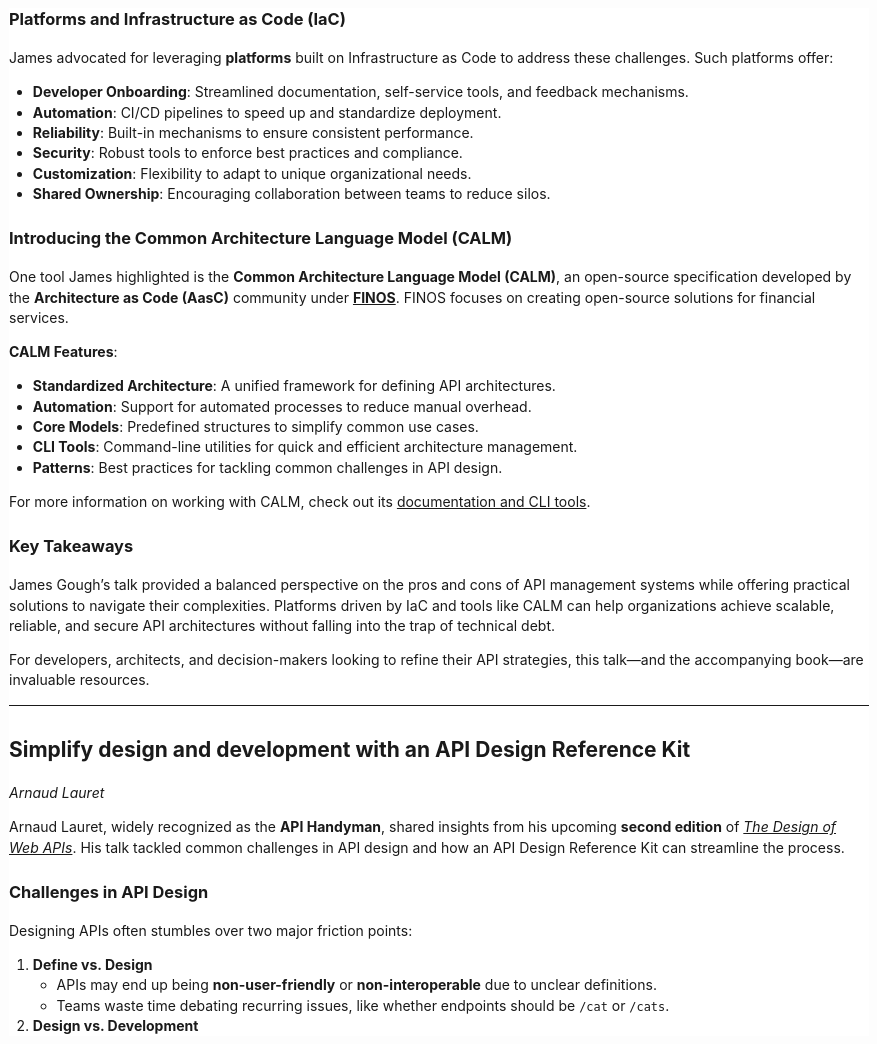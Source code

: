 ### Platforms and Infrastructure as Code (IaC)
James advocated for leveraging **platforms** built on Infrastructure as Code to address these challenges. Such platforms offer:
- **Developer Onboarding**: Streamlined documentation, self-service tools, and feedback mechanisms.
- **Automation**: CI/CD pipelines to speed up and standardize deployment.
- **Reliability**: Built-in mechanisms to ensure consistent performance.
- **Security**: Robust tools to enforce best practices and compliance.
- **Customization**: Flexibility to adapt to unique organizational needs.
- **Shared Ownership**: Encouraging collaboration between teams to reduce silos.

### Introducing the Common Architecture Language Model (CALM)
One tool James highlighted is the **Common Architecture Language Model (CALM)**, an open-source specification developed by the **Architecture as Code (AasC)** community under **[FINOS](https://finos.org/)**. FINOS focuses on creating open-source solutions for financial services.

**CALM Features**:
- **Standardized Architecture**: A unified framework for defining API architectures.
- **Automation**: Support for automated processes to reduce manual overhead.
- **Core Models**: Predefined structures to simplify common use cases.
- **CLI Tools**: Command-line utilities for quick and efficient architecture management.
- **Patterns**: Best practices for tackling common challenges in API design.

For more information on working with CALM, check out its [documentation and CLI tools](https://calm.finos.org/working-with-calm/using-the-cli).

### Key Takeaways
James Gough’s talk provided a balanced perspective on the pros and cons of API management systems while offering practical solutions to navigate their complexities. Platforms driven by IaC and tools like CALM can help organizations achieve scalable, reliable, and secure API architectures without falling into the trap of technical debt.

For developers, architects, and decision-makers looking to refine their API strategies, this talk—and the accompanying book—are invaluable resources.

---

## Simplify design and development with an API Design Reference Kit
*Arnaud Lauret*

Arnaud Lauret, widely recognized as the **API Handyman**, shared insights from his upcoming **second edition** of _[The Design of Web APIs](https://www.oreilly.com/library/view/the-design-of/9781617295102/)_. His talk tackled common challenges in API design and how an API Design Reference Kit can streamline the process.

### Challenges in API Design

Designing APIs often stumbles over two major friction points:
1. **Define vs. Design**
   - APIs may end up being **non-user-friendly** or **non-interoperable** due to unclear definitions.
   - Teams waste time debating recurring issues, like whether endpoints should be `/cat` or `/cats`.
2. **Design vs. Development**
